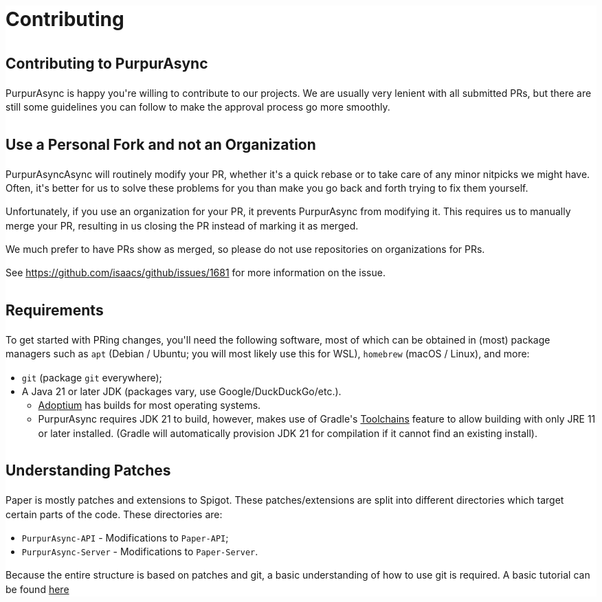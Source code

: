 # Contributing

## Contributing to PurpurAsync

PurpurAsync is happy you're willing to contribute to our projects. We are usually
very lenient with all submitted PRs, but there are still some guidelines you
can follow to make the approval process go more smoothly.

## Use a Personal Fork and not an Organization

PurpurAsyncAsync will routinely modify your PR, whether it's a quick rebase or to take care
of any minor nitpicks we might have. Often, it's better for us to solve these
problems for you than make you go back and forth trying to fix them yourself.

Unfortunately, if you use an organization for your PR, it prevents PurpurAsync from
modifying it. This requires us to manually merge your PR, resulting in us
closing the PR instead of marking it as merged.

We much prefer to have PRs show as merged, so please do not use repositories
on organizations for PRs.

See <https://github.com/isaacs/github/issues/1681> for more information on the
issue.

## Requirements

To get started with PRing changes, you'll need the following software, most of
which can be obtained in (most) package managers such as `apt` (Debian / Ubuntu;
you will most likely use this for WSL), `homebrew` (macOS / Linux), and more:

- `git` (package `git` everywhere);
- A Java 21 or later JDK (packages vary, use Google/DuckDuckGo/etc.).
    - [Adoptium](https://adoptium.net/) has builds for most operating systems.
    - PurpurAsync requires JDK 21 to build, however, makes use of Gradle's
      [Toolchains](https://docs.gradle.org/current/userguide/toolchains.html)
      feature to allow building with only JRE 11 or later installed. (Gradle will
      automatically provision JDK 21 for compilation if it cannot find an existing
      install).

## Understanding Patches

Paper is mostly patches and extensions to Spigot. These patches/extensions are
split into different directories which target certain parts of the code. These
directories are:

- `PurpurAsync-API` - Modifications to `Paper-API`;
- `PurpurAsync-Server` - Modifications to `Paper-Server`.

Because the entire structure is based on patches and git, a basic understanding
of how to use git is required. A basic tutorial can be found [here](https://git-scm.com/docs/gittutorial)
